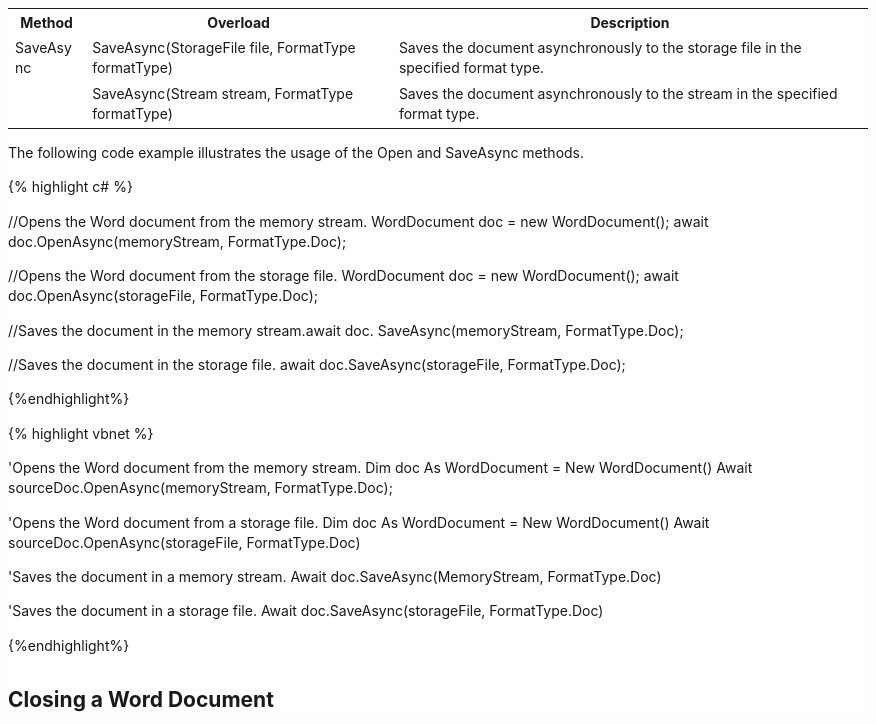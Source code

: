 
<table>
<tr>
<th>
Method</th><th>
Overload</th><th>
Description</th></tr>
<tr>
<td rowspan = "2">
SaveAsync</td><td>
SaveAsync(StorageFile file, FormatType formatType)</td><td>
Saves the document asynchronously to the storage file in the specified format type.</td></tr>
<tr>
<td>
SaveAsync(Stream stream, FormatType formatType)</td><td>
Saves the document asynchronously to the stream in the specified format type.</td></tr>
</table>


The following code example illustrates the usage of the Open and SaveAsync methods.

{% highlight c# %}

//Opens the Word document from the memory stream.
WordDocument doc = new WordDocument();
await doc.OpenAsync(memoryStream, FormatType.Doc);

//Opens the Word document from the storage file.
WordDocument doc = new WordDocument();
await doc.OpenAsync(storageFile, FormatType.Doc);

//Saves the document in the memory stream.await doc.
SaveAsync(memoryStream, FormatType.Doc);

//Saves the document in the storage file.
await doc.SaveAsync(storageFile, FormatType.Doc);

{%endhighlight%}

{% highlight vbnet %}

'Opens the Word document from the memory stream.
Dim doc As WordDocument = New WordDocument()
Await sourceDoc.OpenAsync(memoryStream, FormatType.Doc);

'Opens the Word document from a storage file.
Dim doc As WordDocument = New WordDocument()
Await sourceDoc.OpenAsync(storageFile, FormatType.Doc)

'Saves the document in a memory stream.
Await doc.SaveAsync(MemoryStream, FormatType.Doc)

'Saves the document in a storage file.
Await doc.SaveAsync(storageFile, FormatType.Doc)

{%endhighlight%}


## Closing a Word Document
